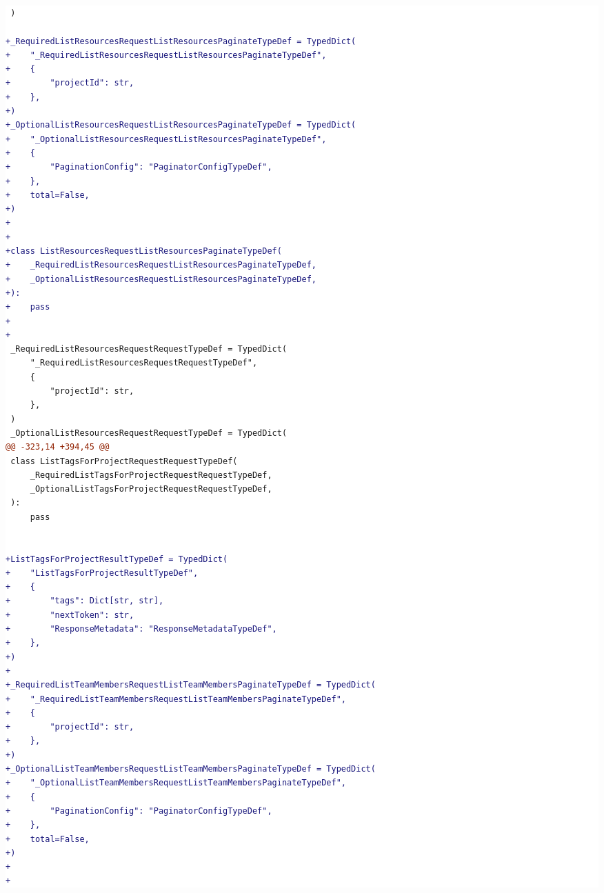 ```diff
 )
 
+_RequiredListResourcesRequestListResourcesPaginateTypeDef = TypedDict(
+    "_RequiredListResourcesRequestListResourcesPaginateTypeDef",
+    {
+        "projectId": str,
+    },
+)
+_OptionalListResourcesRequestListResourcesPaginateTypeDef = TypedDict(
+    "_OptionalListResourcesRequestListResourcesPaginateTypeDef",
+    {
+        "PaginationConfig": "PaginatorConfigTypeDef",
+    },
+    total=False,
+)
+
+
+class ListResourcesRequestListResourcesPaginateTypeDef(
+    _RequiredListResourcesRequestListResourcesPaginateTypeDef,
+    _OptionalListResourcesRequestListResourcesPaginateTypeDef,
+):
+    pass
+
+
 _RequiredListResourcesRequestRequestTypeDef = TypedDict(
     "_RequiredListResourcesRequestRequestTypeDef",
     {
         "projectId": str,
     },
 )
 _OptionalListResourcesRequestRequestTypeDef = TypedDict(
@@ -323,14 +394,45 @@
 class ListTagsForProjectRequestRequestTypeDef(
     _RequiredListTagsForProjectRequestRequestTypeDef,
     _OptionalListTagsForProjectRequestRequestTypeDef,
 ):
     pass
 
 
+ListTagsForProjectResultTypeDef = TypedDict(
+    "ListTagsForProjectResultTypeDef",
+    {
+        "tags": Dict[str, str],
+        "nextToken": str,
+        "ResponseMetadata": "ResponseMetadataTypeDef",
+    },
+)
+
+_RequiredListTeamMembersRequestListTeamMembersPaginateTypeDef = TypedDict(
+    "_RequiredListTeamMembersRequestListTeamMembersPaginateTypeDef",
+    {
+        "projectId": str,
+    },
+)
+_OptionalListTeamMembersRequestListTeamMembersPaginateTypeDef = TypedDict(
+    "_OptionalListTeamMembersRequestListTeamMembersPaginateTypeDef",
+    {
+        "PaginationConfig": "PaginatorConfigTypeDef",
+    },
+    total=False,
+)
+
+
```